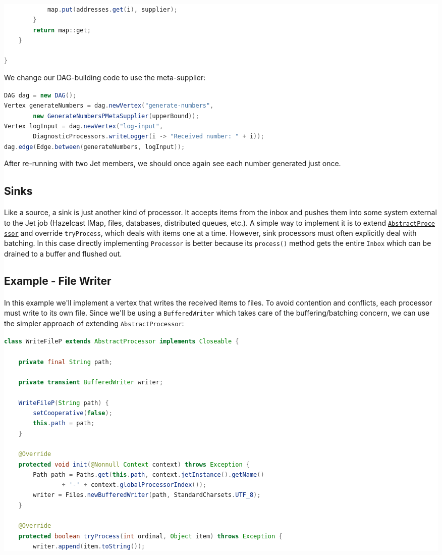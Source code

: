 ```java
            map.put(addresses.get(i), supplier);
        }
        return map::get;
    }

}
```

We change our DAG-building code to use the meta-supplier:

```java
DAG dag = new DAG();
Vertex generateNumbers = dag.newVertex("generate-numbers",
        new GenerateNumbersPMetaSupplier(upperBound));
Vertex logInput = dag.newVertex("log-input",
        DiagnosticProcessors.writeLogger(i -> "Received number: " + i));
dag.edge(Edge.between(generateNumbers, logInput));
```

After re-running with two Jet members, we should once again see each
number generated just once.

## Sinks

Like a source, a sink is just another kind of processor. It accepts
items from the inbox and pushes them into some system external to the
Jet job (Hazelcast IMap, files, databases, distributed queues, etc.). A
simple way to implement it is to extend
[`AbstractProcessor`](AbstractProcessor)
and override `tryProcess`, which deals with items one at a time.
However, sink processors must often explicitly deal with batching. In
this case directly implementing `Processor` is better because its
`process()` method gets the entire `Inbox` which can be drained to a
buffer and flushed out.

## Example - File Writer

In this example we'll implement a vertex that writes the received items
to files. To avoid contention and conflicts, each processor must write
to its own file. Since we'll be using a `BufferedWriter` which takes
care of the buffering/batching concern, we can use the simpler approach
of extending `AbstractProcessor`:

```java
class WriteFileP extends AbstractProcessor implements Closeable {

    private final String path;

    private transient BufferedWriter writer;

    WriteFileP(String path) {
        setCooperative(false);
        this.path = path;
    }

    @Override
    protected void init(@Nonnull Context context) throws Exception {
        Path path = Paths.get(this.path, context.jetInstance().getName()
                + '-' + context.globalProcessorIndex());
        writer = Files.newBufferedWriter(path, StandardCharsets.UTF_8);
    }

    @Override
    protected boolean tryProcess(int ordinal, Object item) throws Exception {
        writer.append(item.toString());
```